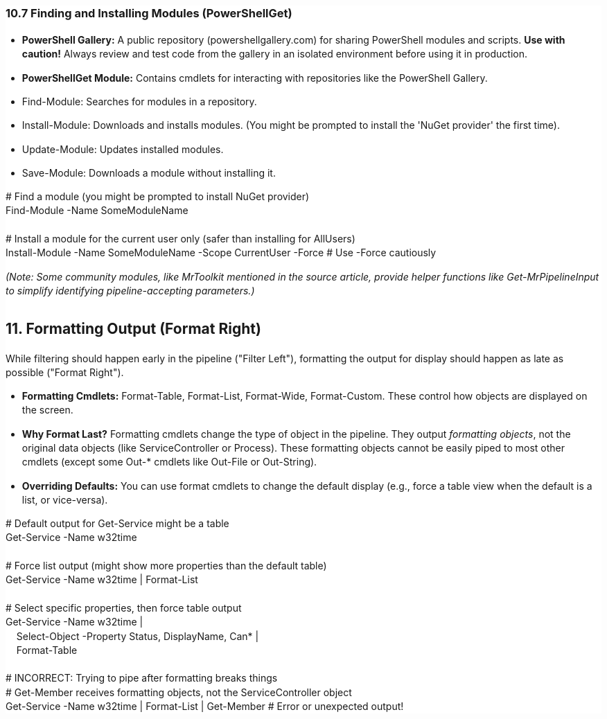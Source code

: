 
### **10.7 Finding and Installing Modules (PowerShellGet)**

- **PowerShell Gallery:** A public repository (powershellgallery.com) for sharing PowerShell modules and scripts. **Use with caution!** Always review and test code from the gallery in an isolated environment before using it in production.

- **PowerShellGet Module:** Contains cmdlets for interacting with repositories like the PowerShell Gallery.

* Find-Module: Searches for modules in a repository.

* Install-Module: Downloads and installs modules. (You might be prompted to install the 'NuGet provider' the first time).

* Update-Module: Updates installed modules.

* Save-Module: Downloads a module without installing it.

\# Find a module (you might be prompted to install NuGet provider)\
Find-Module -Name SomeModuleName\
\
\# Install a module for the current user only (safer than installing for AllUsers)\
Install-Module -Name SomeModuleName -Scope CurrentUser -Force # Use -Force cautiously

_(Note: Some community modules, like MrToolkit mentioned in the source article, provide helper functions like Get-MrPipelineInput to simplify identifying pipeline-accepting parameters.)_


## **11. Formatting Output (Format Right)**

While filtering should happen early in the pipeline ("Filter Left"), formatting the output for display should happen as late as possible ("Format Right").

- **Formatting Cmdlets:** Format-Table, Format-List, Format-Wide, Format-Custom. These control how objects are displayed on the screen.

- **Why Format Last?** Formatting cmdlets change the type of object in the pipeline. They output _formatting objects_, not the original data objects (like ServiceController or Process). These formatting objects cannot be easily piped to most other cmdlets (except some Out-\* cmdlets like Out-File or Out-String).

- **Overriding Defaults:** You can use format cmdlets to change the default display (e.g., force a table view when the default is a list, or vice-versa).

\# Default output for Get-Service might be a table\
Get-Service -Name w32time\
\
\# Force list output (might show more properties than the default table)\
Get-Service -Name w32time | Format-List\
\
\# Select specific properties, then force table output\
Get-Service -Name w32time |\
    Select-Object -Property Status, DisplayName, Can\* |\
    Format-Table\
\
\# INCORRECT: Trying to pipe after formatting breaks things\
\# Get-Member receives formatting objects, not the ServiceController object\
Get-Service -Name w32time | Format-List | Get-Member # Error or unexpected output!

